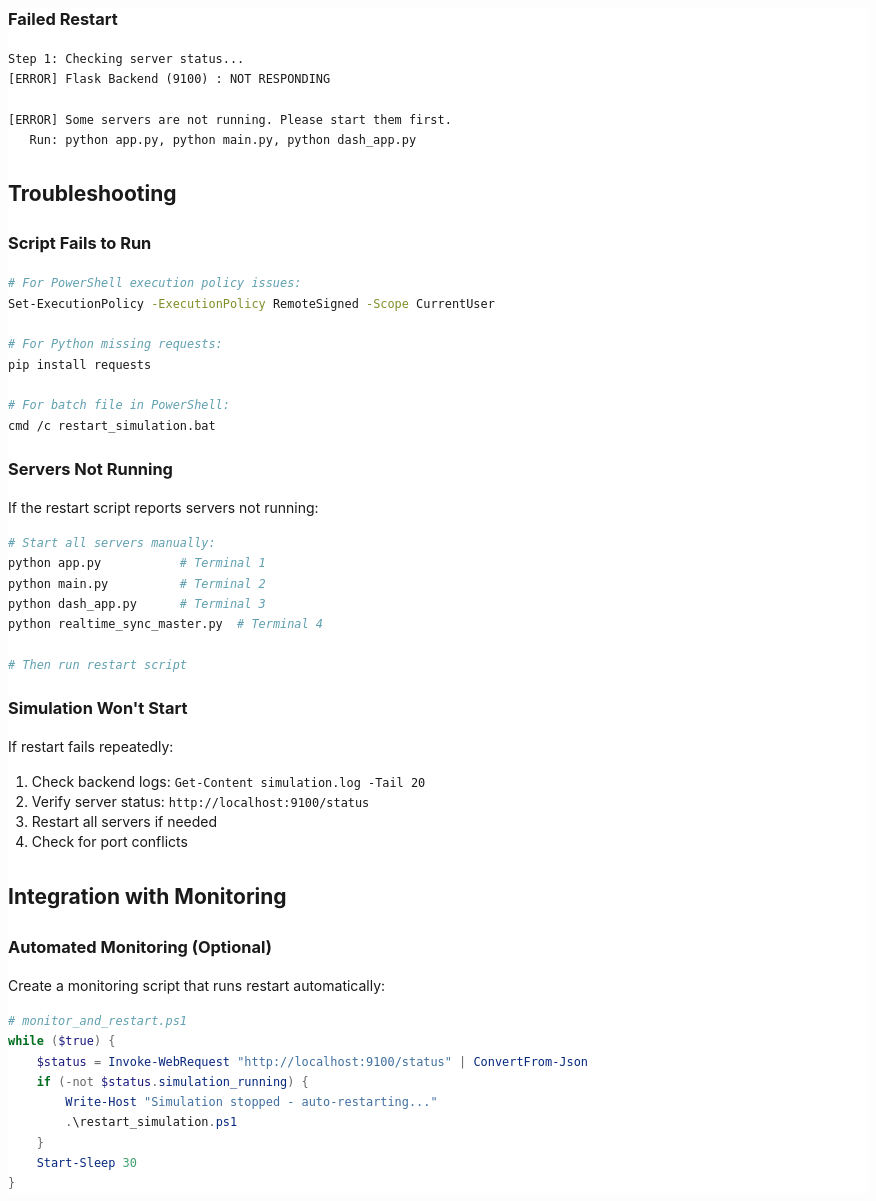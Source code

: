 ### Failed Restart
```
Step 1: Checking server status...
[ERROR] Flask Backend (9100) : NOT RESPONDING

[ERROR] Some servers are not running. Please start them first.
   Run: python app.py, python main.py, python dash_app.py
```

## Troubleshooting

### Script Fails to Run
```bash
# For PowerShell execution policy issues:
Set-ExecutionPolicy -ExecutionPolicy RemoteSigned -Scope CurrentUser

# For Python missing requests:
pip install requests

# For batch file in PowerShell:
cmd /c restart_simulation.bat
```

### Servers Not Running
If the restart script reports servers not running:
```bash
# Start all servers manually:
python app.py           # Terminal 1
python main.py          # Terminal 2  
python dash_app.py      # Terminal 3
python realtime_sync_master.py  # Terminal 4

# Then run restart script
```

### Simulation Won't Start
If restart fails repeatedly:
1. Check backend logs: `Get-Content simulation.log -Tail 20`
2. Verify server status: `http://localhost:9100/status`
3. Restart all servers if needed
4. Check for port conflicts

## Integration with Monitoring

### Automated Monitoring (Optional)
Create a monitoring script that runs restart automatically:

```powershell
# monitor_and_restart.ps1
while ($true) {
    $status = Invoke-WebRequest "http://localhost:9100/status" | ConvertFrom-Json
    if (-not $status.simulation_running) {
        Write-Host "Simulation stopped - auto-restarting..."
        .\restart_simulation.ps1
    }
    Start-Sleep 30
}
```
